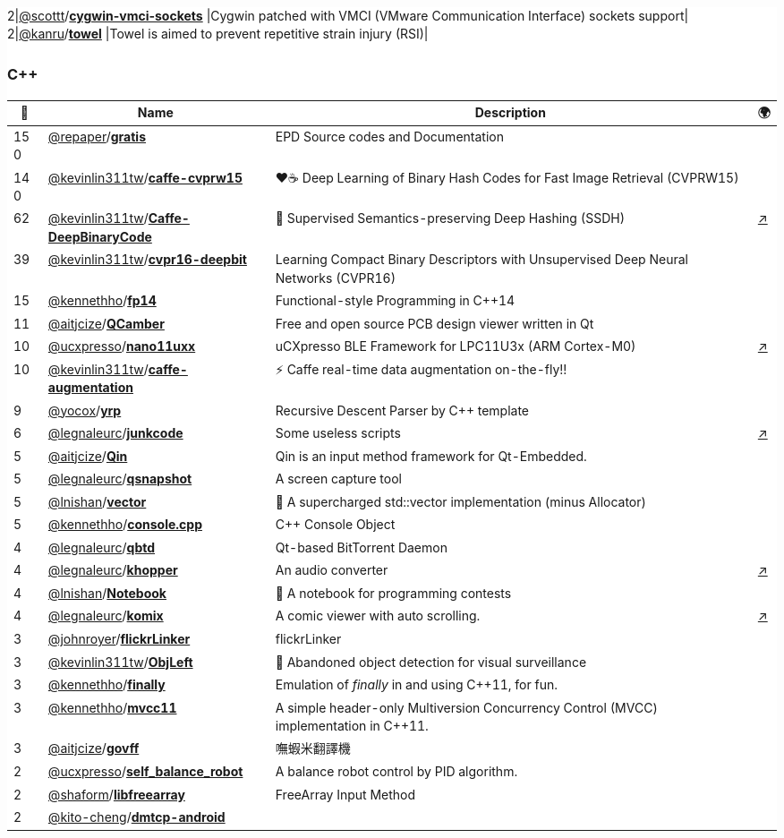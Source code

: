 2|[@scottt](https://github.com/scottt)/[**cygwin-vmci-sockets**](https://github.com/scottt/cygwin-vmci-sockets) |Cygwin patched with VMCI (VMware Communication Interface) sockets support|
2|[@kanru](https://github.com/kanru)/[**towel**](https://github.com/kanru/towel) |Towel is aimed to prevent repetitive strain injury (RSI)|

### <a name="cpp"></a> C++

:star2: | Name | Description | 🌍
--- | --- | --- | ---
150|[@repaper](https://github.com/repaper)/[**gratis**](https://github.com/repaper/gratis) |EPD Source codes and Documentation|
140|[@kevinlin311tw](https://github.com/kevinlin311tw)/[**caffe-cvprw15**](https://github.com/kevinlin311tw/caffe-cvprw15) |:heart::coffee: Deep Learning of Binary Hash Codes for Fast Image Retrieval (CVPRW15)|
62|[@kevinlin311tw](https://github.com/kevinlin311tw)/[**Caffe-DeepBinaryCode**](https://github.com/kevinlin311tw/Caffe-DeepBinaryCode) |:crown: Supervised Semantics-preserving Deep Hashing (SSDH)|[:arrow_upper_right:](http://arxiv.org/abs/1507.00101)
39|[@kevinlin311tw](https://github.com/kevinlin311tw)/[**cvpr16-deepbit**](https://github.com/kevinlin311tw/cvpr16-deepbit) |Learning Compact Binary Descriptors with Unsupervised Deep Neural Networks (CVPR16)|
15|[@kennethho](https://github.com/kennethho)/[**fp14**](https://github.com/kennethho/fp14) |Functional-style Programming in C++14|
11|[@aitjcize](https://github.com/aitjcize)/[**QCamber**](https://github.com/aitjcize/QCamber) |Free and open source PCB design viewer written in Qt|
10|[@ucxpresso](https://github.com/ucxpresso)/[**nano11uxx**](https://github.com/ucxpresso/nano11uxx) |uCXpresso BLE Framework for LPC11U3x (ARM Cortex-M0) |[:arrow_upper_right:](http://www.ucxpresso.net)
10|[@kevinlin311tw](https://github.com/kevinlin311tw)/[**caffe-augmentation**](https://github.com/kevinlin311tw/caffe-augmentation) |:zap: Caffe real-time data augmentation on-the-fly!!|
9|[@yocox](https://github.com/yocox)/[**yrp**](https://github.com/yocox/yrp) |Recursive Descent Parser by C++ template|
6|[@legnaleurc](https://github.com/legnaleurc)/[**junkcode**](https://github.com/legnaleurc/junkcode) |Some useless scripts|[:arrow_upper_right:](http://legnaleurc.blogspot.com/)
5|[@aitjcize](https://github.com/aitjcize)/[**Qin**](https://github.com/aitjcize/Qin) |Qin is an input method framework for Qt-Embedded.|
5|[@legnaleurc](https://github.com/legnaleurc)/[**qsnapshot**](https://github.com/legnaleurc/qsnapshot) |A screen capture tool|
5|[@lnishan](https://github.com/lnishan)/[**vector**](https://github.com/lnishan/vector) |:purple_heart: A supercharged std::vector implementation (minus Allocator)|
5|[@kennethho](https://github.com/kennethho)/[**console.cpp**](https://github.com/kennethho/console.cpp) |C++ Console Object|
4|[@legnaleurc](https://github.com/legnaleurc)/[**qbtd**](https://github.com/legnaleurc/qbtd) |Qt-based BitTorrent Daemon|
4|[@legnaleurc](https://github.com/legnaleurc)/[**khopper**](https://github.com/legnaleurc/khopper) |An audio converter|[:arrow_upper_right:](http://legnaleurc.blogspot.com/search/label/Khopper)
4|[@lnishan](https://github.com/lnishan)/[**Notebook**](https://github.com/lnishan/Notebook) |:orange_book: A notebook for programming contests|
4|[@legnaleurc](https://github.com/legnaleurc)/[**komix**](https://github.com/legnaleurc/komix) |A comic viewer with auto scrolling.|[:arrow_upper_right:](http://legnaleurc.blogspot.com/)
3|[@johnroyer](https://github.com/johnroyer)/[**flickrLinker**](https://github.com/johnroyer/flickrLinker) |flickrLinker|
3|[@kevinlin311tw](https://github.com/kevinlin311tw)/[**ObjLeft**](https://github.com/kevinlin311tw/ObjLeft) | :handbag: Abandoned object detection for visual surveillance|
3|[@kennethho](https://github.com/kennethho)/[**finally**](https://github.com/kennethho/finally) |Emulation of *finally* in and using C++11, for fun.|
3|[@kennethho](https://github.com/kennethho)/[**mvcc11**](https://github.com/kennethho/mvcc11) |A simple header-only Multiversion Concurrency Control (MVCC) implementation in C++11.|
3|[@aitjcize](https://github.com/aitjcize)/[**govff**](https://github.com/aitjcize/govff) |嘸蝦米翻譯機|
2|[@ucxpresso](https://github.com/ucxpresso)/[**self_balance_robot**](https://github.com/ucxpresso/self_balance_robot) |A balance robot control by PID algorithm.|
2|[@shaform](https://github.com/shaform)/[**libfreearray**](https://github.com/shaform/libfreearray) |FreeArray Input Method|
2|[@kito-cheng](https://github.com/kito-cheng)/[**dmtcp-android**](https://github.com/kito-cheng/dmtcp-android) ||